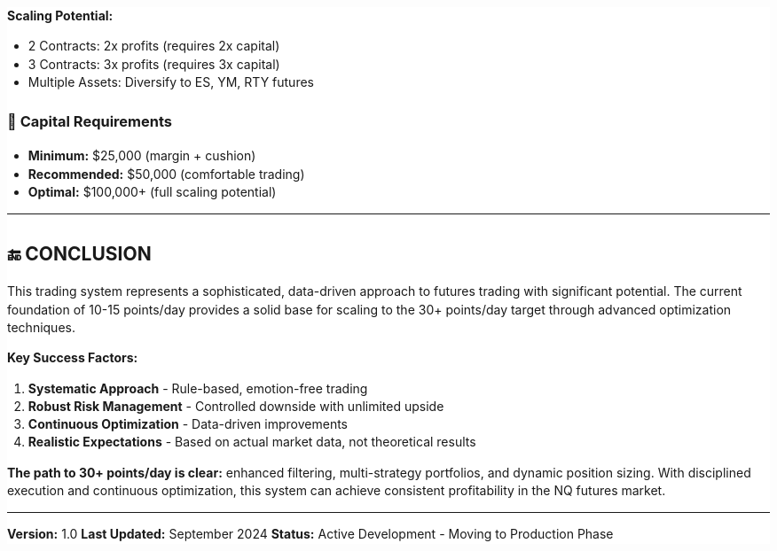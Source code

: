 **Scaling Potential:**
- 2 Contracts: 2x profits (requires 2x capital)
- 3 Contracts: 3x profits (requires 3x capital)
- Multiple Assets: Diversify to ES, YM, RTY futures

### 💸 **Capital Requirements**

- **Minimum:** $25,000 (margin + cushion)
- **Recommended:** $50,000 (comfortable trading)
- **Optimal:** $100,000+ (full scaling potential)

---

## 🔚 CONCLUSION

This trading system represents a sophisticated, data-driven approach to futures trading with significant potential. The current foundation of 10-15 points/day provides a solid base for scaling to the 30+ points/day target through advanced optimization techniques.

**Key Success Factors:**
1. **Systematic Approach** - Rule-based, emotion-free trading
2. **Robust Risk Management** - Controlled downside with unlimited upside
3. **Continuous Optimization** - Data-driven improvements
4. **Realistic Expectations** - Based on actual market data, not theoretical results

**The path to 30+ points/day is clear:** enhanced filtering, multi-strategy portfolios, and dynamic position sizing. With disciplined execution and continuous optimization, this system can achieve consistent profitability in the NQ futures market.

---

**Version:** 1.0
**Last Updated:** September 2024
**Status:** Active Development - Moving to Production Phase
